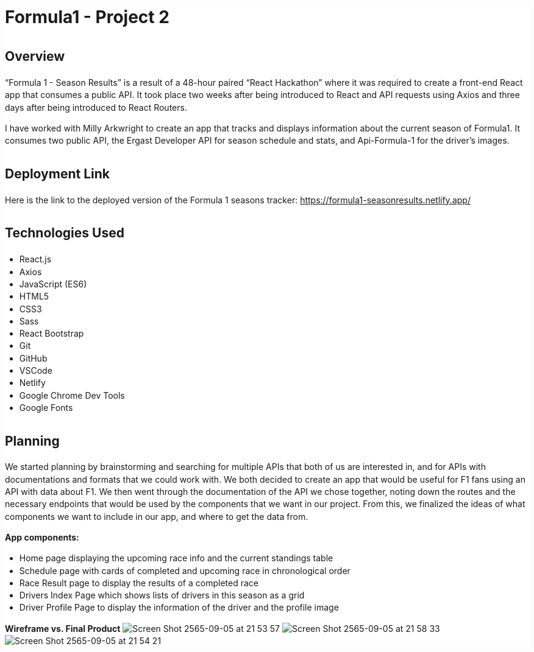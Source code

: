 # Formula1 - Project 2

## Overview
“Formula 1 - Season Results” is a result of a 48-hour paired “React Hackathon” where it was required to create a front-end React app that consumes a public API. It took place two weeks after being introduced to React and API requests using Axios and three days after being introduced to React Routers.

I have worked with Milly Arkwright to create an app that tracks and displays information about the current season of Formula1. It consumes two public API, the Ergast Developer API for season schedule and stats, and Api-Formula-1 for the driver’s images.

## Deployment Link
Here is the link to the deployed version of the Formula 1 seasons tracker: 
https://formula1-seasonresults.netlify.app/

## Technologies Used 
- React.js 
- Axios 
- JavaScript (ES6)
- HTML5
- CSS3
- Sass
- React Bootstrap
- Git
- GitHub
- VSCode
- Netlify
- Google Chrome Dev Tools
- Google Fonts

## Planning
We started planning by brainstorming and searching for multiple APIs that both of us are interested in, and for APIs with documentations and formats that we could work with. We both decided to create an app that would be useful for F1 fans using an API with data about F1. We then went through the documentation of the API we chose together, noting down the routes and the necessary endpoints that would be used by the components that we want in our project. From this, we finalized the ideas of what components we want to include in our app, and where to get the data from.

**App components:**
- Home page displaying the upcoming race info and the current standings table
- Schedule page with cards of completed and upcoming race in chronological order
- Race Result page to display the results of a completed race
- Drivers Index Page which shows lists of drivers in this season as a grid
- Driver Profile Page to display the information of the driver and the profile image

**Wireframe vs. Final Product**
<img width="1030" alt="Screen Shot 2565-09-05 at 21 53 57" src="https://user-images.githubusercontent.com/77038679/195327137-4880d779-19b2-417c-bc0c-3ac1a0b61a13.png">
![Screen Shot 2565-09-05 at 21 58 33](https://user-images.githubusercontent.com/77038679/195327636-2661daa3-1fb8-4d52-9f4a-0c4e5d0adf68.png)
<img width="1110" alt="Screen Shot 2565-09-05 at 21 54 21" src="https://user-images.githubusercontent.com/77038679/195328138-991b2357-2e49-4179-842e-81143c4fdc35.png">
